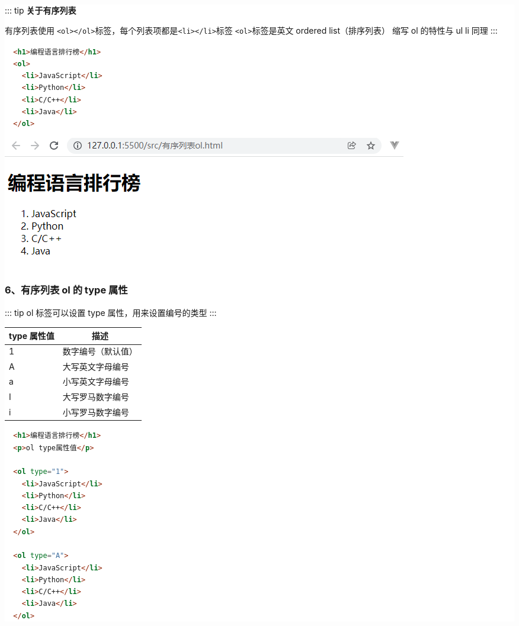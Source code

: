 ::: tip
 **关于有序列表**

 有序列表使用 `<ol></ol>`标签，每个列表项都是`<li></li>`标签
 `<ol>`标签是英文 ordered list（排序列表） 缩写
 ol 的特性与 ul li 同理
:::

```html
  <h1>编程语言排行榜</h1>
  <ol>
    <li>JavaScript</li>
    <li>Python</li>
    <li>C/C++</li>
    <li>Java</li>
  </ol>
```

![image-20211121174947822-16568725304449.a7841f6a](/core-foundation/basic/html/assets/image-20211121174947822-16568725304449.a7841f6a.png)

### 6、有序列表 ol 的 type 属性

::: tip
 ol 标签可以设置 type 属性，用来设置编号的类型
:::

|type 属性值|描述|
|----------|----|
|1	|数字编号（默认值）|
|A	|大写英文字母编号|
|a	|小写英文字母编号|
|I	|大写罗马数字编号|
|i	|小写罗马数字编号|

```html
  <h1>编程语言排行榜</h1>
  <p>ol type属性值</p>

  <ol type="1">
    <li>JavaScript</li>
    <li>Python</li>
    <li>C/C++</li>
    <li>Java</li>
  </ol>

  <ol type="A">
    <li>JavaScript</li>
    <li>Python</li>
    <li>C/C++</li>
    <li>Java</li>
  </ol>
```